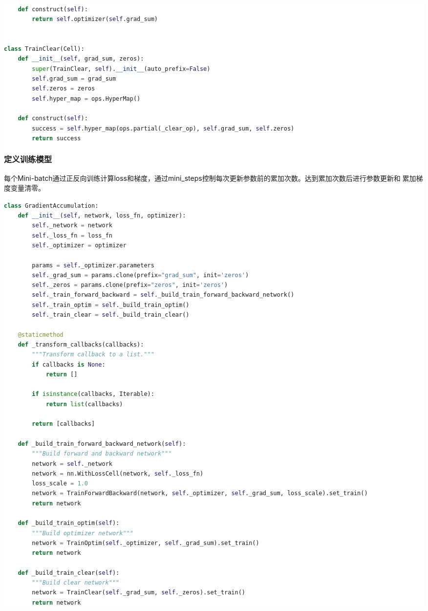 ```python
    def construct(self):
        return self.optimizer(self.grad_sum)


class TrainClear(Cell):
    def __init__(self, grad_sum, zeros):
        super(TrainClear, self).__init__(auto_prefix=False)
        self.grad_sum = grad_sum
        self.zeros = zeros
        self.hyper_map = ops.HyperMap()

    def construct(self):
        success = self.hyper_map(ops.partial(_clear_op), self.grad_sum, self.zeros)
        return success
```

### 定义训练模型

每个Mini-batch通过正反向训练计算loss和梯度，通过mini_steps控制每次更新参数前的累加次数。达到累加次数后进行参数更新和
累加梯度变量清零。

```python
class GradientAccumulation:
    def __init__(self, network, loss_fn, optimizer):
        self._network = network
        self._loss_fn = loss_fn
        self._optimizer = optimizer

        params = self._optimizer.parameters
        self._grad_sum = params.clone(prefix="grad_sum", init='zeros')
        self._zeros = params.clone(prefix="zeros", init='zeros')
        self._train_forward_backward = self._build_train_forward_backward_network()
        self._train_optim = self._build_train_optim()
        self._train_clear = self._build_train_clear()

    @staticmethod
    def _transform_callbacks(callbacks):
        """Transform callback to a list."""
        if callbacks is None:
            return []

        if isinstance(callbacks, Iterable):
            return list(callbacks)

        return [callbacks]

    def _build_train_forward_backward_network(self):
        """Build forward and backward network"""
        network = self._network
        network = nn.WithLossCell(network, self._loss_fn)
        loss_scale = 1.0
        network = TrainForwardBackward(network, self._optimizer, self._grad_sum, loss_scale).set_train()
        return network

    def _build_train_optim(self):
        """Build optimizer network"""
        network = TrainOptim(self._optimizer, self._grad_sum).set_train()
        return network

    def _build_train_clear(self):
        """Build clear network"""
        network = TrainClear(self._grad_sum, self._zeros).set_train()
        return network
```